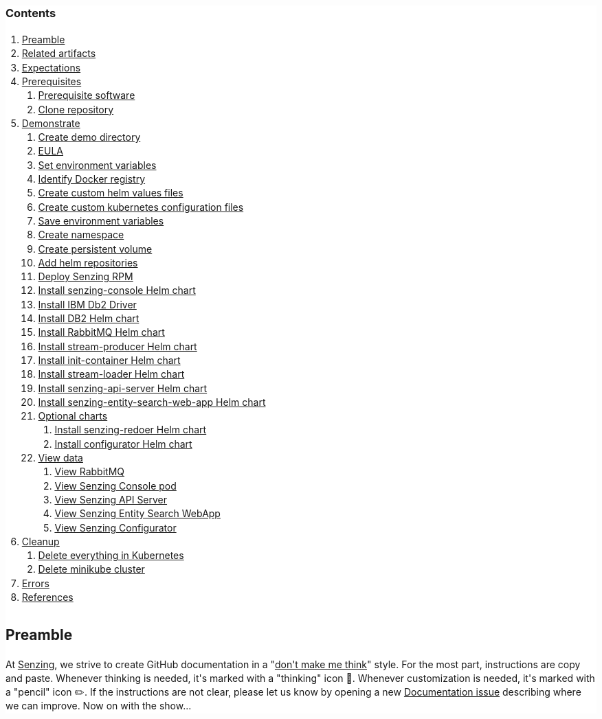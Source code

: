 ### Contents

1. [Preamble](#preamble)
1. [Related artifacts](#related-artifacts)
1. [Expectations](#expectations)
1. [Prerequisites](#prerequisites)
    1. [Prerequisite software](#prerequisite-software)
    1. [Clone repository](#clone-repository)
1. [Demonstrate](#demonstrate)
    1. [Create demo directory](#create-demo-directory)
    1. [EULA](#eula)
    1. [Set environment variables](#set-environment-variables)
    1. [Identify Docker registry](#identify-docker-registry)
    1. [Create custom helm values files](#create-custom-helm-values-files)
    1. [Create custom kubernetes configuration files](#create-custom-kubernetes-configuration-files)
    1. [Save environment variables](#save-environment-variables)
    1. [Create namespace](#create-namespace)
    1. [Create persistent volume](#create-persistent-volume)
    1. [Add helm repositories](#add-helm-repositories)
    1. [Deploy Senzing RPM](#deploy-senzing-rpm)
    1. [Install senzing-console Helm chart](#install-senzing-console-helm-chart)
    1. [Install IBM Db2 Driver](#install-ibm-db2-driver)
    1. [Install DB2 Helm chart](#install-db2-helm-chart)
    1. [Install RabbitMQ Helm chart](#install-rabbitmq-helm-chart)
    1. [Install stream-producer Helm chart](#install-stream-producer-helm-chart)
    1. [Install init-container Helm chart](#install-init-container-helm-chart)
    1. [Install stream-loader Helm chart](#install-stream-loader-helm-chart)
    1. [Install senzing-api-server Helm chart](#install-senzing-api-server-helm-chart)
    1. [Install senzing-entity-search-web-app Helm chart](#install-senzing-entity-search-web-app-helm-chart)
    1. [Optional charts](#optional-charts)
        1. [Install senzing-redoer Helm chart](#install-senzing-redoer-helm-chart)
        1. [Install configurator Helm chart](#install-configurator-helm-chart)
    1. [View data](#view-data)
        1. [View RabbitMQ](#view-rabbitmq)
        1. [View Senzing Console pod](#view-senzing-console-pod)
        1. [View Senzing API Server](#view-senzing-api-server)
        1. [View Senzing Entity Search WebApp](#view-senzing-entity-search-webapp)
        1. [View Senzing Configurator](#view-senzing-configurator)
1. [Cleanup](#cleanup)
    1. [Delete everything in Kubernetes](#delete-everything-in-kubernetes)
    1. [Delete minikube cluster](#delete-minikube-cluster)
1. [Errors](#errors)
1. [References](#references)

## Preamble

At [Senzing](http://senzing.com),
we strive to create GitHub documentation in a
"[don't make me think](https://github.com/Senzing/knowledge-base/blob/master/WHATIS/dont-make-me-think.md)" style.
For the most part, instructions are copy and paste.
Whenever thinking is needed, it's marked with a "thinking" icon :thinking:.
Whenever customization is needed, it's marked with a "pencil" icon :pencil2:.
If the instructions are not clear, please let us know by opening a new
[Documentation issue](https://github.com/Senzing/kubernetes-demo/issues/new?assignees=&labels=&template=documentation_request.md)
describing where we can improve.   Now on with the show...
